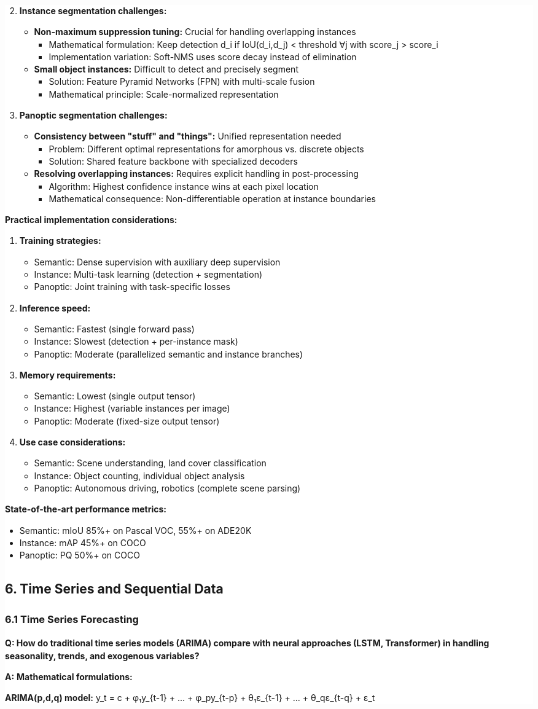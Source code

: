 2. **Instance segmentation challenges:**
   - **Non-maximum suppression tuning:** Crucial for handling overlapping instances
     * Mathematical formulation: Keep detection d_i if IoU(d_i,d_j) < threshold ∀j with score_j > score_i
     * Implementation variation: Soft-NMS uses score decay instead of elimination
   - **Small object instances:** Difficult to detect and precisely segment
     * Solution: Feature Pyramid Networks (FPN) with multi-scale fusion
     * Mathematical principle: Scale-normalized representation

3. **Panoptic segmentation challenges:**
   - **Consistency between "stuff" and "things":** Unified representation needed
     * Problem: Different optimal representations for amorphous vs. discrete objects
     * Solution: Shared feature backbone with specialized decoders
   - **Resolving overlapping instances:** Requires explicit handling in post-processing
     * Algorithm: Highest confidence instance wins at each pixel location
     * Mathematical consequence: Non-differentiable operation at instance boundaries

**Practical implementation considerations:**

1. **Training strategies:**
   - Semantic: Dense supervision with auxiliary deep supervision
   - Instance: Multi-task learning (detection + segmentation)
   - Panoptic: Joint training with task-specific losses

2. **Inference speed:**
   - Semantic: Fastest (single forward pass)
   - Instance: Slowest (detection + per-instance mask)
   - Panoptic: Moderate (parallelized semantic and instance branches)

3. **Memory requirements:**
   - Semantic: Lowest (single output tensor)
   - Instance: Highest (variable instances per image)
   - Panoptic: Moderate (fixed-size output tensor)

4. **Use case considerations:**
   - Semantic: Scene understanding, land cover classification
   - Instance: Object counting, individual object analysis
   - Panoptic: Autonomous driving, robotics (complete scene parsing)

**State-of-the-art performance metrics:**
- Semantic: mIoU 85%+ on Pascal VOC, 55%+ on ADE20K
- Instance: mAP 45%+ on COCO
- Panoptic: PQ 50%+ on COCO

## 6. Time Series and Sequential Data

### 6.1 Time Series Forecasting

**Q: How do traditional time series models (ARIMA) compare with neural approaches (LSTM, Transformer) in handling seasonality, trends, and exogenous variables?**

**A:**
**Mathematical formulations:**

**ARIMA(p,d,q) model:**
y_t = c + φ₁y_{t-1} + ... + φ_py_{t-p} + θ₁ε_{t-1} + ... + θ_qε_{t-q} + ε_t
